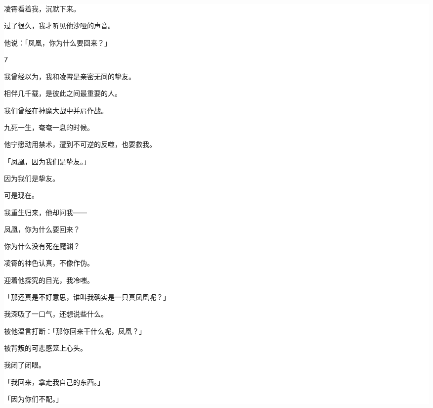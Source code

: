 
凌霄看着我，沉默下来。


过了很久，我才听见他沙哑的声音。


他说：「凤凰，你为什么要回来？」


7


我曾经以为，我和凌霄是亲密无间的挚友。


相伴几千载，是彼此之间最重要的人。


我们曾经在神魔大战中并肩作战。


九死一生，奄奄一息的时候。


他宁愿动用禁术，遭到不可逆的反噬，也要救我。


「凤凰，因为我们是挚友。」


因为我们是挚友。


可是现在。


我重生归来，他却问我——


凤凰，你为什么要回来？


你为什么没有死在魔渊？


凌霄的神色认真，不像作伪。


迎着他探究的目光，我冷嗤。


「那还真是不好意思，谁叫我确实是一只真凤凰呢？」


我深吸了一口气，还想说些什么。


被他温言打断：「那你回来干什么呢，凤凰？」


被背叛的可悲感笼上心头。


我闭了闭眼。


「我回来，拿走我自己的东西。」


「因为你们不配。」


